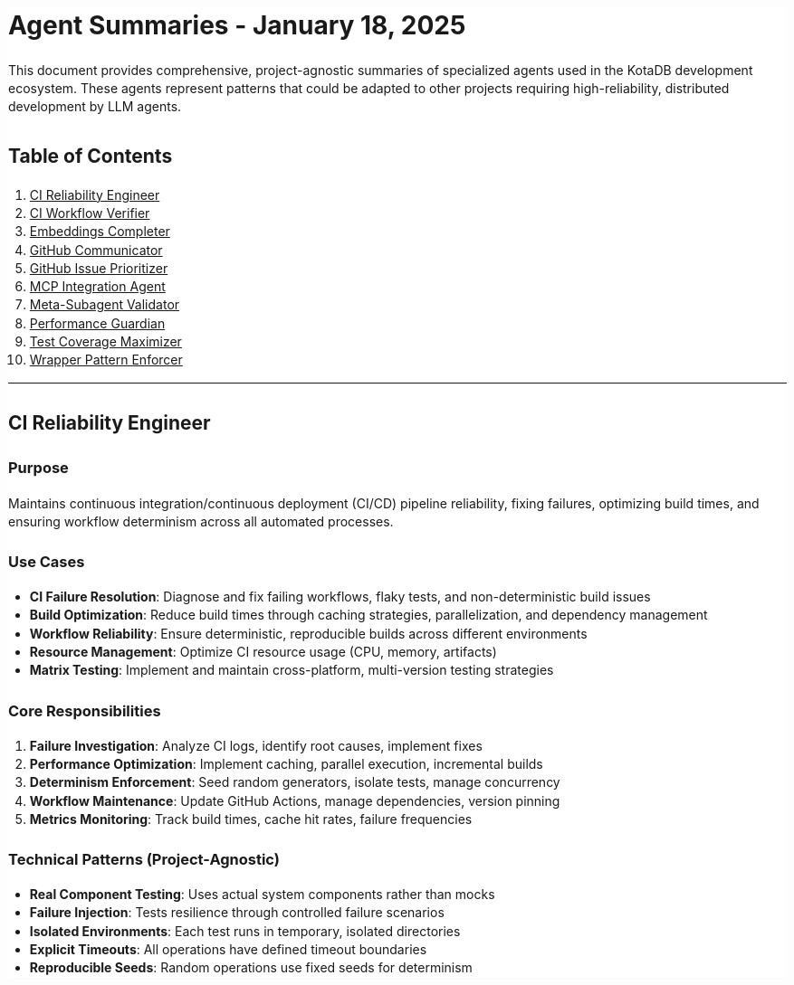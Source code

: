 # Agent Summaries - January 18, 2025

This document provides comprehensive, project-agnostic summaries of specialized agents used in the KotaDB development ecosystem. These agents represent patterns that could be adapted to other projects requiring high-reliability, distributed development by LLM agents.

## Table of Contents
1. [CI Reliability Engineer](#ci-reliability-engineer)
2. [CI Workflow Verifier](#ci-workflow-verifier)
3. [Embeddings Completer](#embeddings-completer)
4. [GitHub Communicator](#github-communicator)
5. [GitHub Issue Prioritizer](#github-issue-prioritizer)
6. [MCP Integration Agent](#mcp-integration-agent)
7. [Meta-Subagent Validator](#meta-subagent-validator)
8. [Performance Guardian](#performance-guardian)
9. [Test Coverage Maximizer](#test-coverage-maximizer)
10. [Wrapper Pattern Enforcer](#wrapper-pattern-enforcer)

---

## CI Reliability Engineer

### Purpose
Maintains continuous integration/continuous deployment (CI/CD) pipeline reliability, fixing failures, optimizing build times, and ensuring workflow determinism across all automated processes.

### Use Cases
- **CI Failure Resolution**: Diagnose and fix failing workflows, flaky tests, and non-deterministic build issues
- **Build Optimization**: Reduce build times through caching strategies, parallelization, and dependency management
- **Workflow Reliability**: Ensure deterministic, reproducible builds across different environments
- **Resource Management**: Optimize CI resource usage (CPU, memory, artifacts)
- **Matrix Testing**: Implement and maintain cross-platform, multi-version testing strategies

### Core Responsibilities
1. **Failure Investigation**: Analyze CI logs, identify root causes, implement fixes
2. **Performance Optimization**: Implement caching, parallel execution, incremental builds
3. **Determinism Enforcement**: Seed random generators, isolate tests, manage concurrency
4. **Workflow Maintenance**: Update GitHub Actions, manage dependencies, version pinning
5. **Metrics Monitoring**: Track build times, cache hit rates, failure frequencies

### Technical Patterns (Project-Agnostic)
- **Real Component Testing**: Uses actual system components rather than mocks
- **Failure Injection**: Tests resilience through controlled failure scenarios
- **Isolated Environments**: Each test runs in temporary, isolated directories
- **Explicit Timeouts**: All operations have defined timeout boundaries
- **Reproducible Seeds**: Random operations use fixed seeds for determinism
